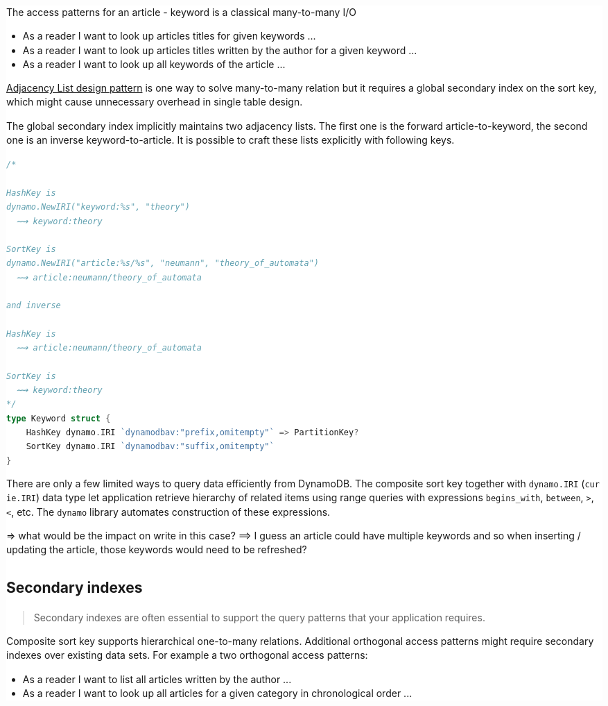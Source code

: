 The access patterns for an article - keyword is a classical many-to-many I/O
- As a reader I want to look up articles titles for given keywords ...
- As a reader I want to look up articles titles written by the author for a given keyword ...
- As a reader I want to look up all keywords of the article ...

[Adjacency List design pattern](https://docs.aws.amazon.com/amazondynamodb/latest/developerguide/bp-adjacency-graphs.html#bp-adjacency-lists) is one way to solve many-to-many relation but it requires a global secondary index on the sort key, which might cause unnecessary overhead in single table design.

The global secondary index implicitly maintains two adjacency lists.
The first one is the forward article-to-keyword, the second one is
an inverse keyword-to-article. It is possible to craft these lists
explicitly with following keys.
```go
/*

HashKey is
dynamo.NewIRI("keyword:%s", "theory")
  ⟿ keyword:theory

SortKey is
dynamo.NewIRI("article:%s/%s", "neumann", "theory_of_automata")
  ⟿ article:neumann/theory_of_automata

and inverse

HashKey is
  ⟿ article:neumann/theory_of_automata

SortKey is
  ⟿ keyword:theory
*/
type Keyword struct {
	HashKey dynamo.IRI `dynamodbav:"prefix,omitempty"` => PartitionKey?
	SortKey dynamo.IRI `dynamodbav:"suffix,omitempty"`
}
```

There are only a few limited ways to query data efficiently from DynamoDB. The composite sort key together with `dynamo.IRI` (`curie.IRI`) data type let application retrieve hierarchy of related items using range queries with expressions `begins_with`, `between`, `>`, `<`, etc. The `dynamo` library automates construction of these expressions.

=> what would be the impact on write in this case?
==> I guess an article could have multiple keywords and so when inserting / updating the article, those keywords would need to be refreshed?

## Secondary indexes

> Secondary indexes are often essential to support the query patterns that your application requires.

Composite sort key supports hierarchical one-to-many relations. Additional orthogonal access patterns might require secondary indexes over existing data sets. For example a two orthogonal access patterns:
* As a reader I want to list all articles written by the author ...
* As a reader I want to look up all articles for a given category in chronological order ...
